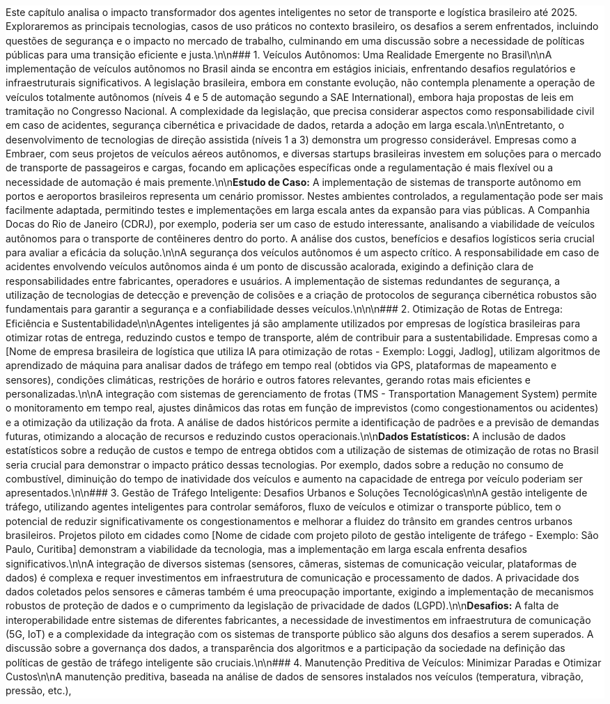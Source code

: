 Este capítulo analisa o impacto transformador dos agentes inteligentes no setor de transporte e logística brasileiro até 2025.  Exploraremos as principais tecnologias, casos de uso práticos no contexto brasileiro, os desafios a serem enfrentados, incluindo questões de segurança e o impacto no mercado de trabalho, culminando em uma discussão sobre a necessidade de políticas públicas para uma transição eficiente e justa.\\n\\n### 1. Veículos Autônomos: Uma Realidade Emergente no Brasil\\n\\nA implementação de veículos autônomos no Brasil ainda se encontra em estágios iniciais, enfrentando desafios regulatórios e infraestruturais significativos.  A legislação brasileira, embora em constante evolução, não contempla plenamente a operação de veículos totalmente autônomos (níveis 4 e 5 de automação segundo a SAE International),  embora haja propostas de leis em tramitação no Congresso Nacional.  A complexidade da legislação, que precisa considerar aspectos como responsabilidade civil em caso de acidentes, segurança cibernética e privacidade de dados,  retarda a adoção em larga escala.\\n\\nEntretanto, o desenvolvimento de tecnologias de direção assistida (níveis 1 a 3) demonstra um progresso considerável.  Empresas como a Embraer, com seus projetos de veículos aéreos autônomos, e diversas startups brasileiras investem em soluções para o mercado de transporte de passageiros e cargas, focando em aplicações específicas onde a regulamentação é mais flexível ou a necessidade de automação é mais premente.\\n\\n**Estudo de Caso:**  A implementação de sistemas de transporte autônomo em portos e aeroportos brasileiros representa um cenário promissor.  Nestes ambientes controlados, a regulamentação pode ser mais facilmente adaptada, permitindo testes e implementações em larga escala antes da expansão para vias públicas.  A Companhia Docas do Rio de Janeiro (CDRJ), por exemplo, poderia ser um caso de estudo interessante, analisando a viabilidade de veículos autônomos para o transporte de contêineres dentro do porto.  A análise dos custos, benefícios e desafios logísticos seria crucial para avaliar a eficácia da solução.\\n\\nA segurança dos veículos autônomos é um aspecto crítico.  A responsabilidade em caso de acidentes envolvendo veículos autônomos ainda é um ponto de discussão acalorada, exigindo a definição clara de responsabilidades entre fabricantes, operadores e usuários.  A implementação de sistemas redundantes de segurança,  a utilização de tecnologias de detecção e prevenção de colisões e a criação de protocolos de segurança cibernética robustos são fundamentais para garantir a segurança e a confiabilidade desses veículos.\\n\\n\\n### 2. Otimização de Rotas de Entrega: Eficiência e Sustentabilidade\\n\\nAgentes inteligentes já são amplamente utilizados por empresas de logística brasileiras para otimizar rotas de entrega, reduzindo custos e tempo de transporte, além de contribuir para a sustentabilidade.  Empresas como a [Nome de empresa brasileira de logística que utiliza IA para otimização de rotas - Exemplo:  Loggi,  Jadlog], utilizam algoritmos de aprendizado de máquina para analisar dados de tráfego em tempo real (obtidos via GPS, plataformas de mapeamento e sensores), condições climáticas, restrições de horário e outros fatores relevantes, gerando rotas mais eficientes e personalizadas.\\n\\nA integração com sistemas de gerenciamento de frotas (TMS - Transportation Management System) permite o monitoramento em tempo real, ajustes dinâmicos das rotas em função de imprevistos (como congestionamentos ou acidentes) e a otimização da utilização da frota.  A análise de dados históricos permite a identificação de padrões e a previsão de demandas futuras, otimizando a alocação de recursos e reduzindo custos operacionais.\\n\\n**Dados Estatísticos:**  A inclusão de dados estatísticos sobre a redução de custos e tempo de entrega obtidos com a utilização de sistemas de otimização de rotas no Brasil seria crucial para demonstrar o impacto prático dessas tecnologias.  Por exemplo, dados sobre a redução no consumo de combustível, diminuição do tempo de inatividade dos veículos e aumento na capacidade de entrega por veículo poderiam ser apresentados.\\n\\n### 3. Gestão de Tráfego Inteligente: Desafios Urbanos e Soluções Tecnológicas\\n\\nA gestão inteligente de tráfego, utilizando agentes inteligentes para controlar semáforos, fluxo de veículos e otimizar o transporte público, tem o potencial de reduzir significativamente os congestionamentos e melhorar a fluidez do trânsito em grandes centros urbanos brasileiros.  Projetos piloto em cidades como [Nome de cidade com projeto piloto de gestão inteligente de tráfego - Exemplo: São Paulo, Curitiba] demonstram a viabilidade da tecnologia, mas a implementação em larga escala enfrenta desafios significativos.\\n\\nA integração de diversos sistemas (sensores, câmeras, sistemas de comunicação veicular, plataformas de dados) é complexa e requer investimentos em infraestrutura de comunicação e processamento de dados.  A privacidade dos dados coletados pelos sensores e câmeras também é uma preocupação importante, exigindo a implementação de mecanismos robustos de proteção de dados e o cumprimento da legislação de privacidade de dados (LGPD).\\n\\n**Desafios:** A falta de interoperabilidade entre sistemas de diferentes fabricantes, a necessidade de investimentos em infraestrutura de comunicação (5G, IoT) e a complexidade da integração com os sistemas de transporte público são alguns dos desafios a serem superados.  A discussão sobre a governança dos dados, a transparência dos algoritmos e a participação da sociedade na definição das políticas de gestão de tráfego inteligente são cruciais.\\n\\n### 4. Manutenção Preditiva de Veículos: Minimizar Paradas e Otimizar Custos\\n\\nA manutenção preditiva, baseada na análise de dados de sensores instalados nos veículos (temperatura, vibração, pressão, etc.),